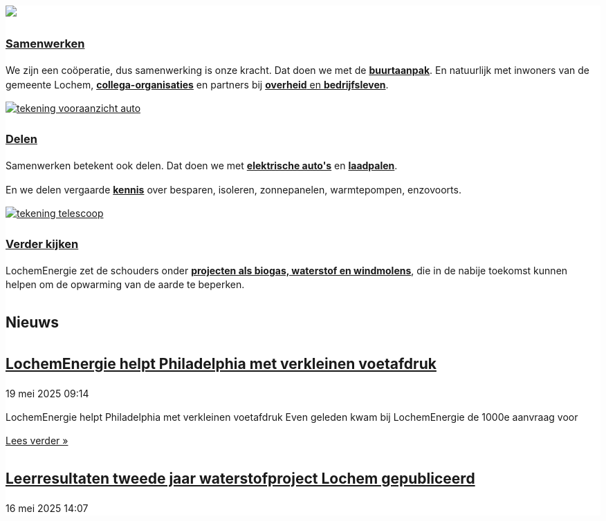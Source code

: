[![](https://lochemenergie.org/wp-content/uploads/2024/05/samenwerking-lichter.jpg)](https://lochemenergie.org/diensten/#Buurtaanpak)

### [Samenwerken](https://lochemenergie.org/diensten/\#Buurtaanpak)

We zijn een coöperatie, dus samenwerking is onze kracht. Dat doen we met de [**buurtaanpak**](https://lochemenergie.org/diensten/). En natuurlijk met inwoners van de gemeente Lochem, [**collega-organisaties**](https://lochemenergie.org/over-ons/#Partners) en partners bij [**overheid** en **bedrijfsleven**](https://lochemenergie.org/over-ons/#Partners).

[![tekening vooraanzicht auto](https://lochemenergie.org/wp-content/uploads/2024/05/auto-lichter.jpg)](https://lochemenergie.org/producten)

### [Delen](https://lochemenergie.org/producten)

Samenwerken betekent ook delen. Dat doen we met [**elektrische auto's**](https://lochemenergie.org/producten/) en [**laadpalen**](https://lochemenergie.org/producten/#Laadpalen).

En we delen vergaarde [**kennis**](https://lochemenergie.org/kennis/) over besparen, isoleren, zonnepanelen, warmtepompen, enzovoorts.

[![tekening telescoop](https://lochemenergie.org/wp-content/uploads/2024/05/telescoop-lichter.jpg)](https://lochemenergie.org/projecten)

### [Verder kijken](https://lochemenergie.org/projecten)

LochemEnergie zet de schouders onder [**projecten als biogas, waterstof en windmolens**](https://lochemenergie.org/producten/), die in de nabije toekomst kunnen helpen om de opwarming van de aarde te beperken.

## Nieuws

## [LochemEnergie helpt Philadelphia met verkleinen voetafdruk](https://lochemenergie.org/lochemenergie-helpt-philadelphia-met-verkleinen-voetafdruk/)

19 mei 2025
09:14

LochemEnergie helpt Philadelphia met verkleinen voetafdruk Even geleden kwam bij LochemEnergie de 1000e aanvraag voor

[Lees verder »](https://lochemenergie.org/lochemenergie-helpt-philadelphia-met-verkleinen-voetafdruk/)

## [Leerresultaten tweede jaar waterstofproject Lochem gepubliceerd](https://lochemenergie.org/leerresultaten-tweede-jaar-waterstofproject-lochem-gepubliceerd/)

16 mei 2025
14:07
